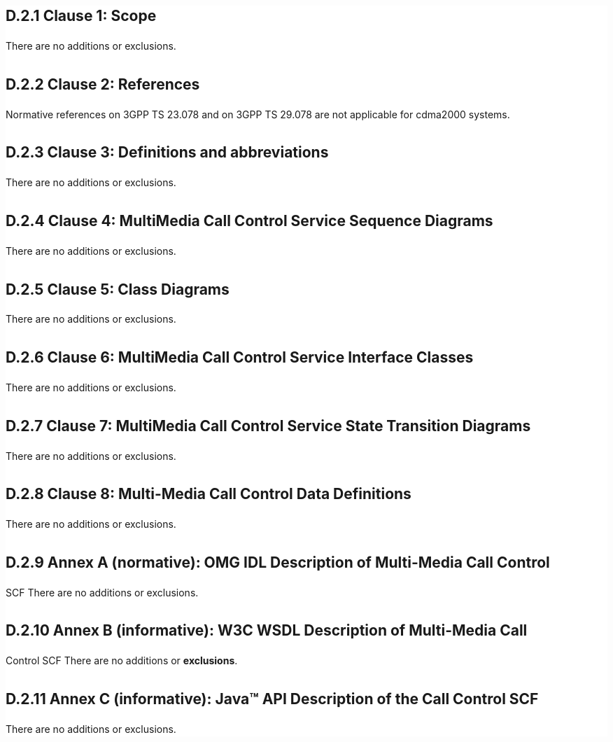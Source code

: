 ## D.2.1 Clause 1: Scope
There are no additions or exclusions.
## D.2.2 Clause 2: References
Normative references on 3GPP TS 23.078 and on 3GPP TS 29.078 are not
applicable for cdma2000 systems.
## D.2.3 Clause 3: Definitions and abbreviations
There are no additions or exclusions.
## D.2.4 Clause 4: MultiMedia Call Control Service Sequence Diagrams
There are no additions or exclusions.
## D.2.5 Clause 5: Class Diagrams
There are no additions or exclusions.
## D.2.6 Clause 6: MultiMedia Call Control Service Interface Classes
There are no additions or exclusions.
## D.2.7 Clause 7: MultiMedia Call Control Service State Transition Diagrams
There are no additions or exclusions.
## D.2.8 Clause 8: Multi-Media Call Control Data Definitions
There are no additions or exclusions.
## D.2.9 Annex A (normative): OMG IDL Description of Multi-Media Call Control
SCF
There are no additions or exclusions.
## D.2.10 Annex B (informative): W3C WSDL Description of Multi-Media Call
Control SCF
There are no additions or **exclusions**.
## D.2.11 Annex C (informative): Java™ API Description of the Call Control SCF
There are no additions or exclusions.
#